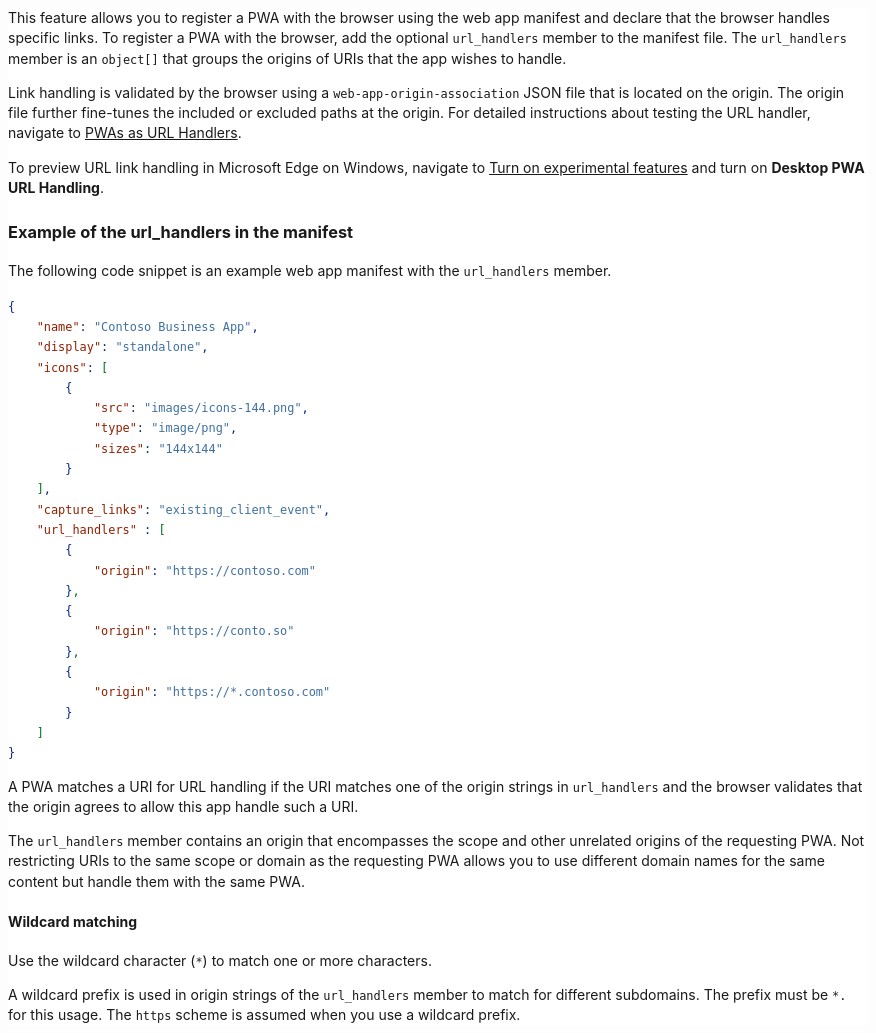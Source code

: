 This feature allows you to register a PWA with the browser using the web app manifest and declare that the browser handles specific links.  To register a PWA with the browser, add the optional `url_handlers` member to the manifest file.  The `url_handlers` member is an `object[]` that groups the origins of URIs that the app wishes to handle.  

Link handling is validated by the browser using a `web-app-origin-association` JSON file that is located on the origin.  The origin file further fine-tunes the included or excluded paths at the origin.  For detailed instructions about testing the URL handler, navigate to [PWAs as URL Handlers][GithubWicgPwaUrlHandlerBlobMainExplainerMd].  

To preview URL link handling in Microsoft Edge on Windows, navigate to [Turn on experimental features](#turn-on-experimental-features) and turn on **Desktop PWA URL Handling**.  

### Example of the url_handlers in the manifest  

The following code snippet is an example web app manifest with the `url_handlers` member.  

```json 
{
    "name": "Contoso Business App",
    "display": "standalone",
    "icons": [
        {
            "src": "images/icons-144.png",
            "type": "image/png",
            "sizes": "144x144"
        }
    ],
    "capture_links": "existing_client_event",
    "url_handlers" : [
        {
            "origin": "https://contoso.com"
        },
        {
            "origin": "https://conto.so"
        },
        {
            "origin": "https://*.contoso.com"
        }
    ]
}
```  

A PWA matches a URI for URL handling if the URI matches one of the origin strings in `url_handlers` and the browser validates that the origin agrees to allow this app handle such a URI.  

The `url_handlers` member contains an origin that encompasses the scope and other unrelated origins of the requesting PWA.  Not restricting URIs to the same scope or domain as the requesting PWA allows you to use different domain names for the same content but handle them with the same PWA.  

#### Wildcard matching  

Use the wildcard character \(`*`\) to match one or more characters.  

A wildcard prefix is used in origin strings of the `url_handlers` member to match for different subdomains.  The prefix must be `*.` for this usage.  The `https` scheme is assumed when you use a wildcard prefix.  


[MicrosoftEdgeMain]: https://www.microsoft.com/edge "Microsoft Edge"  
[MicrosoftDeveloperMicrosoftEdgeOriginTrials]: https://developer.microsoft.com/microsoft-edge/origin-trials "Origin Trials | Microsoft Edge Developer"  
[MicrosoftDeveloperMicrosoftEdgeOriginTrialsWebAppProtocolHandlerRegistrationRegistration]: https://developer.microsoft.com/microsoft-edge/origin-trials/web-app-protocol-handler-registration/registration "Register for Web App Protocol Handler Registration | Microsoft Developer"  
[MdnDocsWebApiNavigatorRegisterprotocolhandlerWebBasedProtocolHandlers]: https://developer.mozilla.org/docs/Web/API/Navigator/registerProtocolHandler/Web-based_protocol_handlers "Web-based protocol handlers | MDN"  
[GithubW3cPermissionsPowerfulFeature]: https://w3c.github.io/permissions#powerful-feature "Powerful feature - Permissions | GitHub"  
[GithubWicgPwaUrlHandlerBlobMainExplainerMd]: https://github.com/WICG/pwa-url-handler/blob/main/explainer.md "PWAs as URL Handlers | GitHub"  
[WebDevFileHandling]: https://web.dev/file-handling "Let web applications be file handlers | web.dev"  
[WebDevWindowControlsOverlay]: https://web.dev/window-controls-overlay "Customize the window controls overlay of your PWA's title bar | web.dev"  